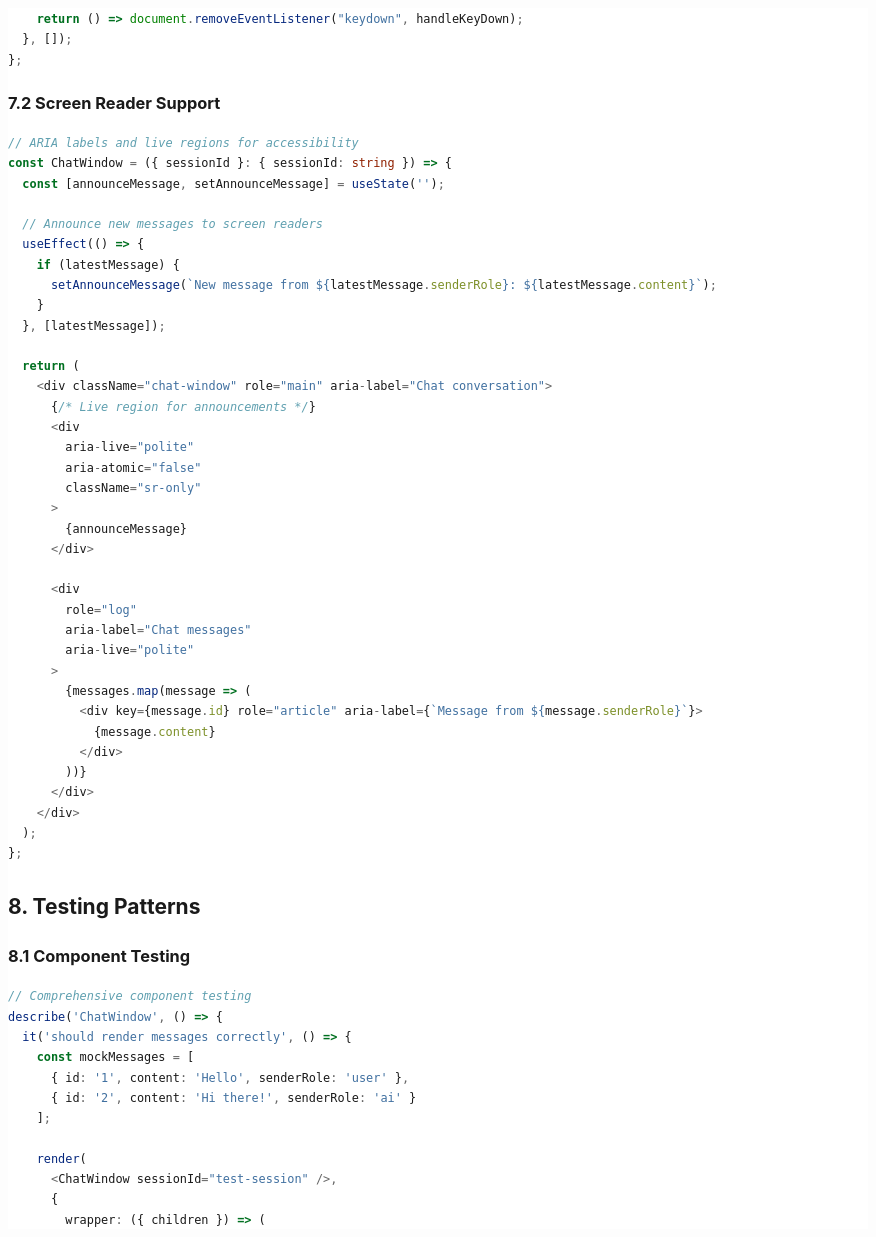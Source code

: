 ```typescript
    return () => document.removeEventListener("keydown", handleKeyDown);
  }, []);
};
```

### 7.2 Screen Reader Support

```typescript
// ARIA labels and live regions for accessibility
const ChatWindow = ({ sessionId }: { sessionId: string }) => {
  const [announceMessage, setAnnounceMessage] = useState('');

  // Announce new messages to screen readers
  useEffect(() => {
    if (latestMessage) {
      setAnnounceMessage(`New message from ${latestMessage.senderRole}: ${latestMessage.content}`);
    }
  }, [latestMessage]);

  return (
    <div className="chat-window" role="main" aria-label="Chat conversation">
      {/* Live region for announcements */}
      <div
        aria-live="polite"
        aria-atomic="false"
        className="sr-only"
      >
        {announceMessage}
      </div>

      <div
        role="log"
        aria-label="Chat messages"
        aria-live="polite"
      >
        {messages.map(message => (
          <div key={message.id} role="article" aria-label={`Message from ${message.senderRole}`}>
            {message.content}
          </div>
        ))}
      </div>
    </div>
  );
};
```

## 8. Testing Patterns

### 8.1 Component Testing

```typescript
// Comprehensive component testing
describe('ChatWindow', () => {
  it('should render messages correctly', () => {
    const mockMessages = [
      { id: '1', content: 'Hello', senderRole: 'user' },
      { id: '2', content: 'Hi there!', senderRole: 'ai' }
    ];

    render(
      <ChatWindow sessionId="test-session" />,
      {
        wrapper: ({ children }) => (
```